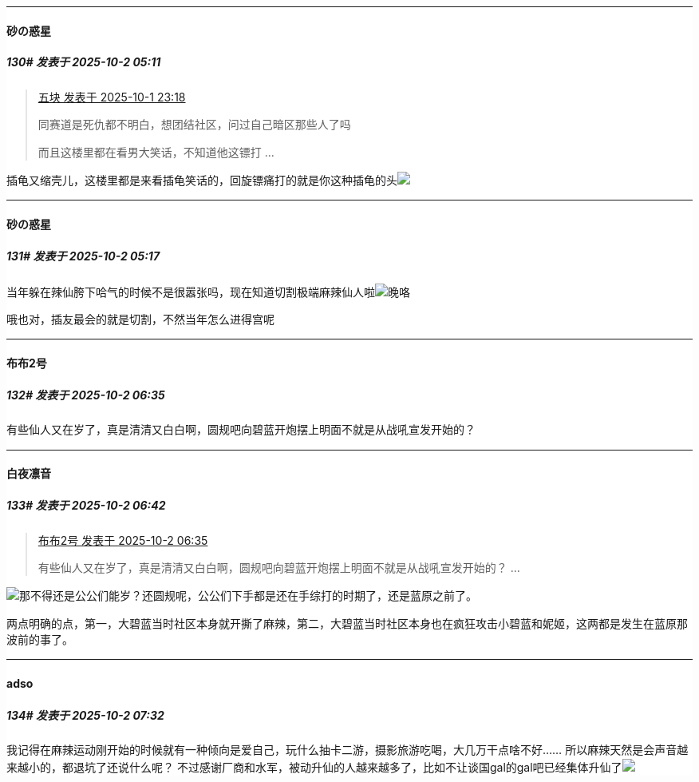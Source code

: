 
*****

####  砂の惑星  
##### 130#       发表于 2025-10-2 05:11

<blockquote><a href="httphttps://stage1st.com/2b/forum.php?mod=redirect&amp;goto=findpost&amp;pid=68518020&amp;ptid=2263388" target="_blank">五块 发表于 2025-10-1 23:18</a>

同赛道是死仇都不明白，想团结社区，问过自己暗区那些人了吗

而且这楼里都在看男大笑话，不知道他这镖打 ...</blockquote>
插龟又缩壳儿，这楼里都是来看插龟笑话的，回旋镖痛打的就是你这种插龟的头<img src="https://static.stage1st.com/image/smiley/face2017/033.png" referrerpolicy="no-referrer">


*****

####  砂の惑星  
##### 131#       发表于 2025-10-2 05:17

当年躲在辣仙胯下哈气的时候不是很嚣张吗，现在知道切割极端麻辣仙人啦<img src="https://static.stage1st.com/image/smiley/face2017/066.png" referrerpolicy="no-referrer">晚咯

哦也对，插友最会的就是切割，不然当年怎么进得宫呢


*****

####  布布2号  
##### 132#       发表于 2025-10-2 06:35

有些仙人又在岁了，真是清清又白白啊，圆规吧向碧蓝开炮摆上明面不就是从战吼宣发开始的？


*****

####  白夜凛音  
##### 133#       发表于 2025-10-2 06:42

<blockquote><a href="httphttps://stage1st.com/2b/forum.php?mod=redirect&amp;goto=findpost&amp;pid=68518553&amp;ptid=2263388" target="_blank">布布2号 发表于 2025-10-2 06:35</a>

有些仙人又在岁了，真是清清又白白啊，圆规吧向碧蓝开炮摆上明面不就是从战吼宣发开始的？ ...</blockquote>
<img src="https://static.stage1st.com/image/smiley/face2017/037.png" referrerpolicy="no-referrer">那不得还是公公们能岁？还圆规呢，公公们下手都是还在手综打的时期了，还是蓝原之前了。

两点明确的点，第一，大碧蓝当时社区本身就开撕了麻辣，第二，大碧蓝当时社区本身也在疯狂攻击小碧蓝和妮姬，这两都是发生在蓝原那波前的事了。


*****

####  adso  
##### 134#       发表于 2025-10-2 07:32

我记得在麻辣运动刚开始的时候就有一种倾向是爱自己，玩什么抽卡二游，摄影旅游吃喝，大几万干点啥不好……
所以麻辣天然是会声音越来越小的，都退坑了还说什么呢？
不过感谢厂商和水军，被动升仙的人越来越多了，比如不让谈国gal的gal吧已经集体升仙了<img src="https://static.stage1st.com/image/smiley/face2017/009.gif" referrerpolicy="no-referrer">
